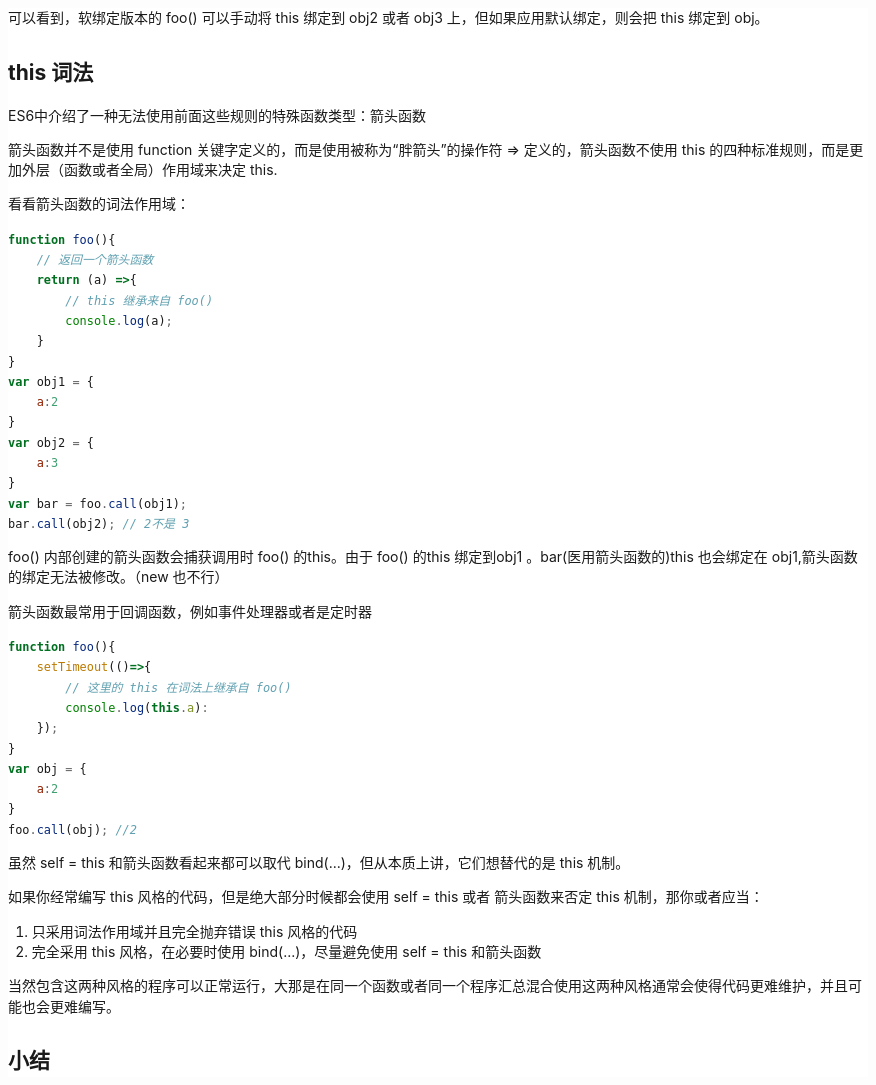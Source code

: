 可以看到，软绑定版本的 foo() 可以手动将 this 绑定到 obj2 或者 obj3 上，但如果应用默认绑定，则会把 this 绑定到 obj。

## this 词法

ES6中介绍了一种无法使用前面这些规则的特殊函数类型：箭头函数

箭头函数并不是使用 function 关键字定义的，而是使用被称为“胖箭头”的操作符 => 定义的，箭头函数不使用 this 的四种标准规则，而是更加外层（函数或者全局）作用域来决定 this.

看看箭头函数的词法作用域：

```javascript
function foo(){
    // 返回一个箭头函数
    return (a) =>{
        // this 继承来自 foo()
        console.log(a);
    }
}
var obj1 = {
    a:2
}
var obj2 = {
    a:3
}
var bar = foo.call(obj1);
bar.call(obj2); // 2不是 3
```

foo() 内部创建的箭头函数会捕获调用时 foo() 的this。由于 foo() 的this 绑定到obj1 。bar(医用箭头函数的)this 也会绑定在 obj1,箭头函数的绑定无法被修改。（new 也不行）

箭头函数最常用于回调函数，例如事件处理器或者是定时器

```javascript
function foo(){
    setTimeout(()=>{
        // 这里的 this 在词法上继承自 foo()
        console.log(this.a):
    });
}
var obj = {
    a:2
}
foo.call(obj); //2
```

虽然 self = this 和箭头函数看起来都可以取代 bind(...)，但从本质上讲，它们想替代的是 this 机制。

如果你经常编写 this 风格的代码，但是绝大部分时候都会使用 self = this 或者 箭头函数来否定 this 机制，那你或者应当：

1. 只采用词法作用域并且完全抛弃错误 this 风格的代码
2. 完全采用 this 风格，在必要时使用 bind(...)，尽量避免使用 self = this 和箭头函数

当然包含这两种风格的程序可以正常运行，大那是在同一个函数或者同一个程序汇总混合使用这两种风格通常会使得代码更难维护，并且可能也会更难编写。

## 小结

